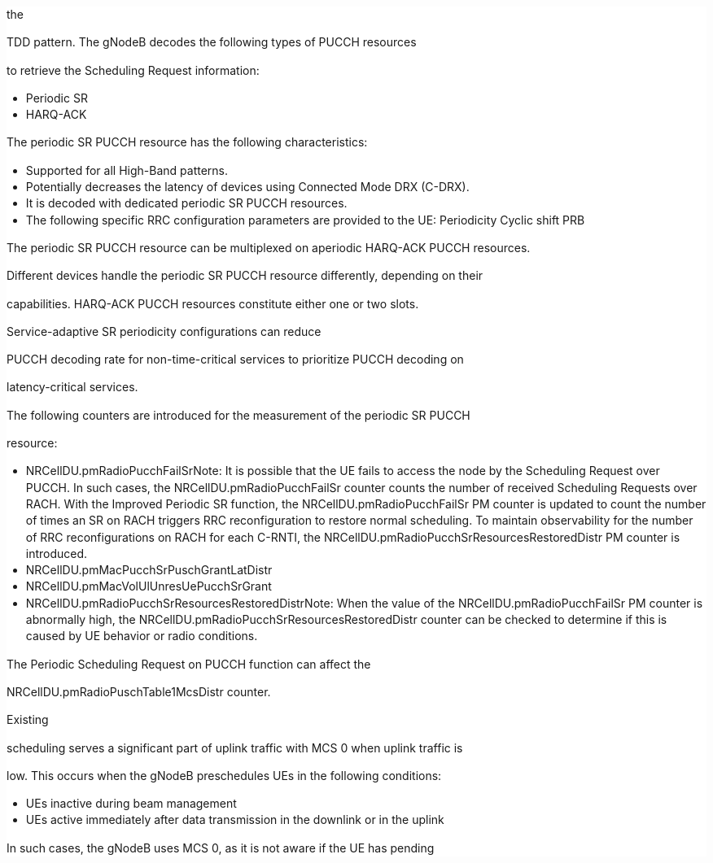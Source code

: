 the

TDD pattern. The gNodeB decodes the following types of PUCCH resources

to retrieve the Scheduling Request information:

- Periodic SR
- HARQ-ACK

The periodic SR PUCCH resource has the following characteristics:

- Supported for all High-Band patterns.
- Potentially decreases the latency of devices using Connected Mode DRX (C-DRX).
- It is decoded with dedicated periodic SR PUCCH resources.
- The following specific RRC configuration parameters are provided to the UE: Periodicity Cyclic shift PRB

The periodic SR PUCCH resource can be multiplexed on aperiodic HARQ-ACK PUCCH resources.

Different devices handle the periodic SR PUCCH resource differently, depending on their

capabilities. HARQ-ACK PUCCH resources constitute either one or two slots.

Service-adaptive SR periodicity configurations can reduce

PUCCH decoding rate for non-time-critical services to prioritize PUCCH decoding on

latency-critical services.

The following counters are introduced for the measurement of the periodic SR PUCCH

resource:

- NRCellDU.pmRadioPucchFailSrNote: It is possible that the UE fails to access the node by the Scheduling Request over PUCCH. In such cases, the NRCellDU.pmRadioPucchFailSr counter counts the number of received Scheduling Requests over RACH. With the Improved Periodic SR function, the NRCellDU.pmRadioPucchFailSr PM counter is updated to count the number of times an SR on RACH triggers RRC reconfiguration to restore normal scheduling. To maintain observability for the number of RRC reconfigurations on RACH for each C-RNTI, the NRCellDU.pmRadioPucchSrResourcesRestoredDistr PM counter is introduced.
- NRCellDU.pmMacPucchSrPuschGrantLatDistr
- NRCellDU.pmMacVolUlUnresUePucchSrGrant
- NRCellDU.pmRadioPucchSrResourcesRestoredDistrNote: When the value of the NRCellDU.pmRadioPucchFailSr PM counter is abnormally high, the NRCellDU.pmRadioPucchSrResourcesRestoredDistr counter can be checked to determine if this is caused by UE behavior or radio conditions.

The Periodic Scheduling Request on PUCCH function can affect the

NRCellDU.pmRadioPuschTable1McsDistr counter.

Existing

scheduling serves a significant part of uplink traffic with MCS 0 when uplink traffic is

low. This occurs when the gNodeB preschedules UEs in the following conditions:

- UEs inactive during beam management
- UEs active immediately after data transmission in the downlink or in the uplink

In such cases, the gNodeB uses MCS 0, as it is not aware if the UE has pending
